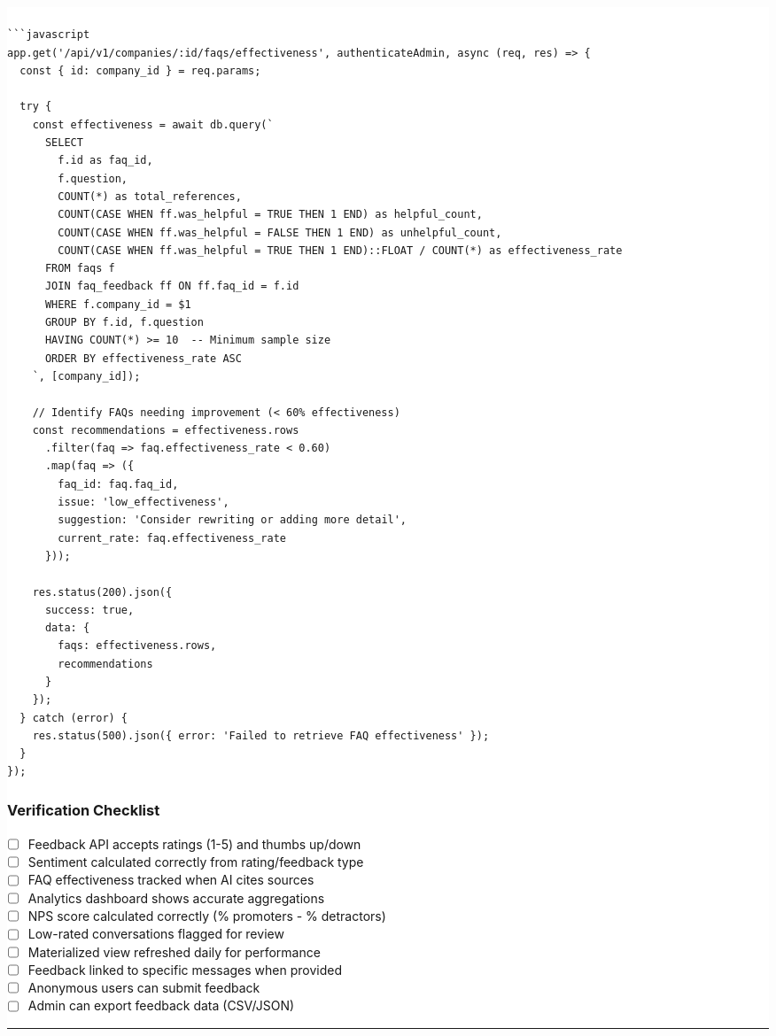 ````

```javascript
app.get('/api/v1/companies/:id/faqs/effectiveness', authenticateAdmin, async (req, res) => {
  const { id: company_id } = req.params;

  try {
    const effectiveness = await db.query(`
      SELECT
        f.id as faq_id,
        f.question,
        COUNT(*) as total_references,
        COUNT(CASE WHEN ff.was_helpful = TRUE THEN 1 END) as helpful_count,
        COUNT(CASE WHEN ff.was_helpful = FALSE THEN 1 END) as unhelpful_count,
        COUNT(CASE WHEN ff.was_helpful = TRUE THEN 1 END)::FLOAT / COUNT(*) as effectiveness_rate
      FROM faqs f
      JOIN faq_feedback ff ON ff.faq_id = f.id
      WHERE f.company_id = $1
      GROUP BY f.id, f.question
      HAVING COUNT(*) >= 10  -- Minimum sample size
      ORDER BY effectiveness_rate ASC
    `, [company_id]);

    // Identify FAQs needing improvement (< 60% effectiveness)
    const recommendations = effectiveness.rows
      .filter(faq => faq.effectiveness_rate < 0.60)
      .map(faq => ({
        faq_id: faq.faq_id,
        issue: 'low_effectiveness',
        suggestion: 'Consider rewriting or adding more detail',
        current_rate: faq.effectiveness_rate
      }));

    res.status(200).json({
      success: true,
      data: {
        faqs: effectiveness.rows,
        recommendations
      }
    });
  } catch (error) {
    res.status(500).json({ error: 'Failed to retrieve FAQ effectiveness' });
  }
});
````

### Verification Checklist

- [ ] Feedback API accepts ratings (1-5) and thumbs up/down
- [ ] Sentiment calculated correctly from rating/feedback type
- [ ] FAQ effectiveness tracked when AI cites sources
- [ ] Analytics dashboard shows accurate aggregations
- [ ] NPS score calculated correctly (% promoters - % detractors)
- [ ] Low-rated conversations flagged for review
- [ ] Materialized view refreshed daily for performance
- [ ] Feedback linked to specific messages when provided
- [ ] Anonymous users can submit feedback
- [ ] Admin can export feedback data (CSV/JSON)

---
